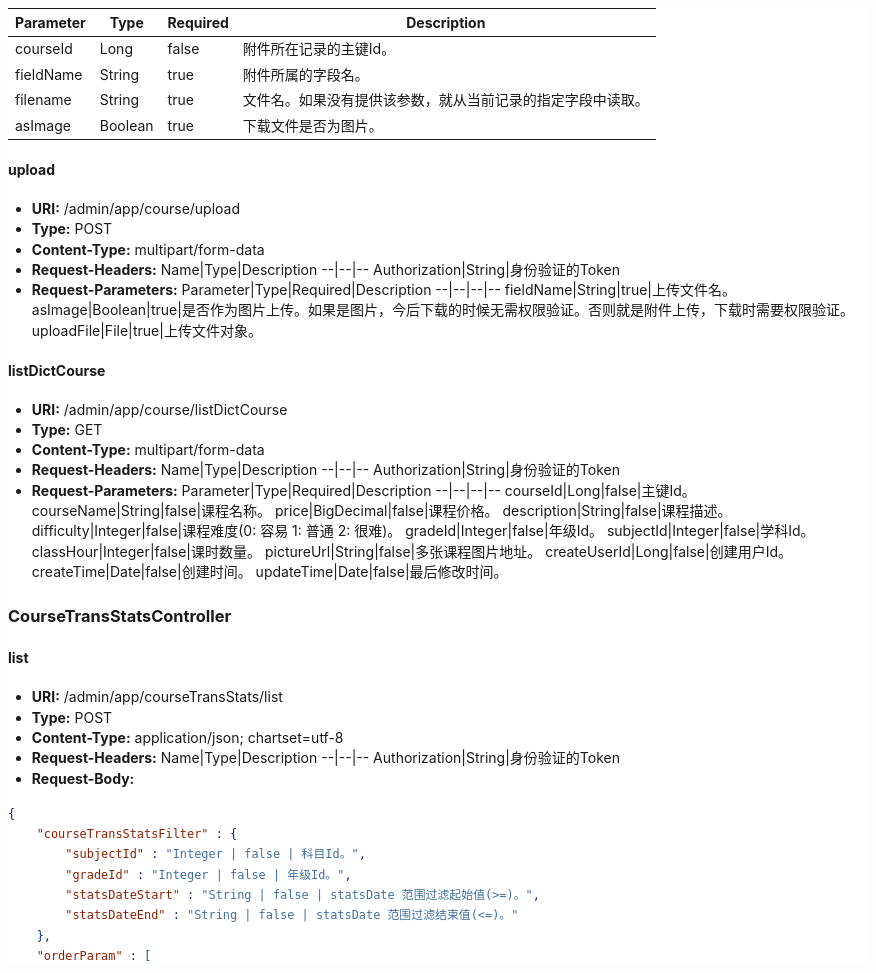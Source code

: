 Parameter|Type|Required|Description
--|--|--|--
courseId|Long|false|附件所在记录的主键Id。
fieldName|String|true|附件所属的字段名。
filename|String|true|文件名。如果没有提供该参数，就从当前记录的指定字段中读取。
asImage|Boolean|true|下载文件是否为图片。
#### upload
- **URI:** /admin/app/course/upload
- **Type:** POST
- **Content-Type:** multipart/form-data
- **Request-Headers:**
Name|Type|Description
--|--|--
Authorization|String|身份验证的Token
- **Request-Parameters:**
Parameter|Type|Required|Description
--|--|--|--
fieldName|String|true|上传文件名。
asImage|Boolean|true|是否作为图片上传。如果是图片，今后下载的时候无需权限验证。否则就是附件上传，下载时需要权限验证。
uploadFile|File|true|上传文件对象。
#### listDictCourse
- **URI:** /admin/app/course/listDictCourse
- **Type:** GET
- **Content-Type:** multipart/form-data
- **Request-Headers:**
Name|Type|Description
--|--|--
Authorization|String|身份验证的Token
- **Request-Parameters:**
Parameter|Type|Required|Description
--|--|--|--
courseId|Long|false|主键Id。
courseName|String|false|课程名称。
price|BigDecimal|false|课程价格。
description|String|false|课程描述。
difficulty|Integer|false|课程难度(0: 容易 1: 普通 2: 很难)。
gradeId|Integer|false|年级Id。
subjectId|Integer|false|学科Id。
classHour|Integer|false|课时数量。
pictureUrl|String|false|多张课程图片地址。
createUserId|Long|false|创建用户Id。
createTime|Date|false|创建时间。
updateTime|Date|false|最后修改时间。
### CourseTransStatsController
#### list
- **URI:** /admin/app/courseTransStats/list
- **Type:** POST
- **Content-Type:** application/json; chartset=utf-8
- **Request-Headers:**
Name|Type|Description
--|--|--
Authorization|String|身份验证的Token
- **Request-Body:**
``` json
{
    "courseTransStatsFilter" : {
        "subjectId" : "Integer | false | 科目Id。",
        "gradeId" : "Integer | false | 年级Id。",
        "statsDateStart" : "String | false | statsDate 范围过滤起始值(>=)。",
        "statsDateEnd" : "String | false | statsDate 范围过滤结束值(<=)。"
    },
    "orderParam" : [
```